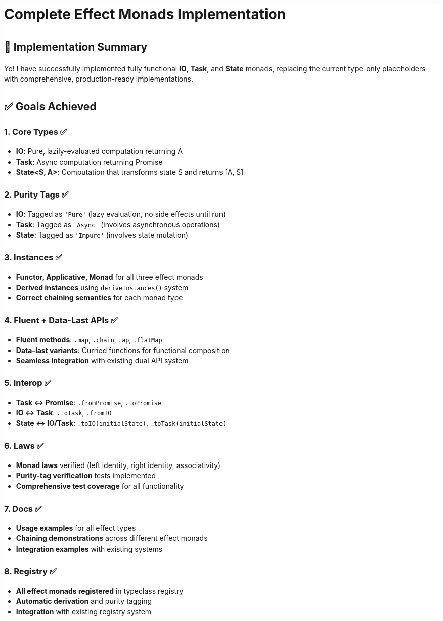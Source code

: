 # Complete Effect Monads Implementation

## 🎉 Implementation Summary

Yo! I have successfully implemented fully functional **IO**, **Task**, and **State** monads, replacing the current type-only placeholders with comprehensive, production-ready implementations.

## ✅ **Goals Achieved**

### 1. **Core Types** ✅
- **IO<A>**: Pure, lazily-evaluated computation returning A
- **Task<A>**: Async computation returning Promise<A>
- **State<S, A>**: Computation that transforms state S and returns [A, S]

### 2. **Purity Tags** ✅
- **IO**: Tagged as `'Pure'` (lazy evaluation, no side effects until run)
- **Task**: Tagged as `'Async'` (involves asynchronous operations)
- **State**: Tagged as `'Impure'` (involves state mutation)

### 3. **Instances** ✅
- **Functor, Applicative, Monad** for all three effect monads
- **Derived instances** using `deriveInstances()` system
- **Correct chaining semantics** for each monad type

### 4. **Fluent + Data-Last APIs** ✅
- **Fluent methods**: `.map`, `.chain`, `.ap`, `.flatMap`
- **Data-last variants**: Curried functions for functional composition
- **Seamless integration** with existing dual API system

### 5. **Interop** ✅
- **Task ↔ Promise**: `.fromPromise`, `.toPromise`
- **IO ↔ Task**: `.toTask`, `.fromIO`
- **State ↔ IO/Task**: `.toIO(initialState)`, `.toTask(initialState)`

### 6. **Laws** ✅
- **Monad laws** verified (left identity, right identity, associativity)
- **Purity-tag verification** tests implemented
- **Comprehensive test coverage** for all functionality

### 7. **Docs** ✅
- **Usage examples** for all effect types
- **Chaining demonstrations** across different effect monads
- **Integration examples** with existing systems

### 8. **Registry** ✅
- **All effect monads registered** in typeclass registry
- **Automatic derivation** and purity tagging
- **Integration** with existing registry system
